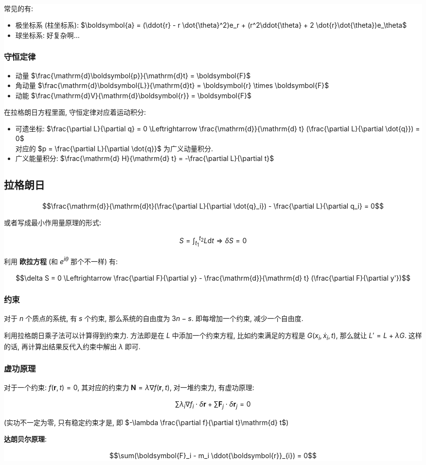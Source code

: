 常见的有: 

* 极坐标系 (柱坐标系): $\boldsymbol{a} = (\ddot{r} - r \dot{\theta}^2)e_r + (r^2\ddot{\theta} + 2 \dot{r}\dot{\theta})e_\theta$
* 球坐标系: 好复杂啊... 

### 守恒定律
* 动量 $\frac{\mathrm{d}\boldsymbol{p}}{\mathrm{d}t} = \boldsymbol{F}$
* 角动量 $\frac{\mathrm{d}\boldsymbol{L}}{\mathrm{d}t} = \boldsymbol{r} \times \boldsymbol{F}$
* 动能 $\frac{\mathrm{d}V}{\mathrm{d}\boldsymbol{r}} = \boldsymbol{F}$

在拉格朗日方程里面, 守恒定律对应着运动积分: 
* 可遗坐标: 
  $\frac{\partial L}{\partial q} = 0 \Leftrightarrow \frac{\mathrm{d}}{\mathrm{d} t} (\frac{\partial L}{\partial \dot{q}}) = 0$  
  对应的 $p = \frac{\partial L}{\partial \dot{q}}$ 为广义动量积分. 
* 广义能量积分: 
  $\frac{\mathrm{d} H}{\mathrm{d} t} = -\frac{\partial L}{\partial t}$

## 拉格朗日

$$\frac{\mathrm{d}}{\mathrm{d}t}(\frac{\partial L}{\partial \dot{q}_i}) - \frac{\partial L}{\partial q_i} = 0$$

或者写成最小作用量原理的形式: 

$$S = \int_{t_1}^{t_2} L \mathrm{d}t \Rightarrow \delta S = 0$$

利用 **欧拉方程** (和 $e^{i\theta}$ 那个不一样) 有: 

$$\delta S = 0 \Leftrightarrow \frac{\partial F}{\partial y} - \frac{\mathrm{d}}{\mathrm{d} t} (\frac{\partial F}{\partial y'})$$

### 约束
对于 $n$ 个质点的系统, 有 $s$ 个约束, 那么系统的自由度为 $3n-s$. 
即每增加一个约束, 减少一个自由度. 

利用拉格朗日乘子法可以计算得到约束力. 方法即是在 $L$ 中添加一个约束方程, 
比如约束满足的方程是 $G(x_i, \dot{x}_i, t)$, 那么就让 $L' = L + \lambda G$. 
这样的话, 再计算出结果反代入约束中解出 $\lambda$ 即可. 

### 虚功原理

对于一个约束: $f(\boldsymbol{r}, t) = 0$, 
其对应的约束力 $\boldsymbol{N} = \lambda \nabla f(\boldsymbol{r}, t)$, 
对一堆约束力, 有虚功原理: 

$$\sum \lambda_i \nabla f_i \cdot \delta\boldsymbol{r} + \sum \boldsymbol{F}_j \cdot \delta \boldsymbol{r}_j = 0$$

(实功不一定为零, 只有稳定约束才是, 
即 $-\lambda \frac{\partial f}{\partial t}\mathrm{d} t$)

**达朗贝尔原理**: 

$$\sum(\boldsymbol{F}_i - m_i \ddot{\boldsymbol{r}}_{i}) = 0$$
